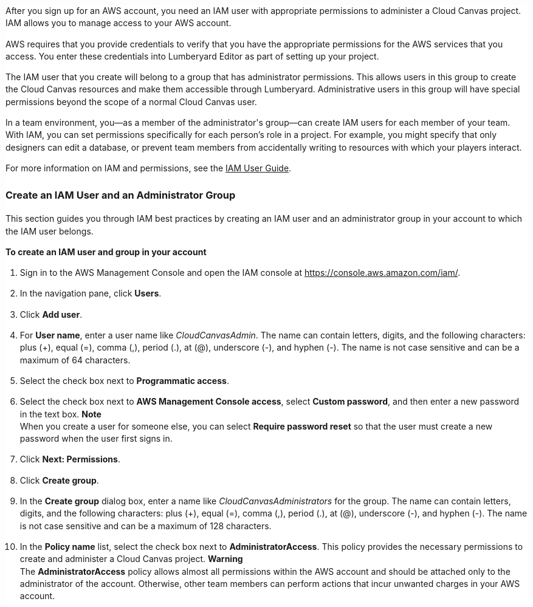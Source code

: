 After you sign up for an AWS account, you need an IAM user with appropriate permissions to administer a Cloud Canvas project\. IAM allows you to manage access to your AWS account\.

AWS requires that you provide credentials to verify that you have the appropriate permissions for the AWS services that you access\. You enter these credentials into Lumberyard Editor as part of setting up your project\.

The IAM user that you create will belong to a group that has administrator permissions\. This allows users in this group to create the Cloud Canvas resources and make them accessible through Lumberyard\. Administrative users in this group will have special permissions beyond the scope of a normal Cloud Canvas user\.

In a team environment, you—as a member of the administrator's group—can create IAM users for each member of your team\. With IAM, you can set permissions specifically for each person’s role in a project\. For example, you might specify that only designers can edit a database, or prevent team members from accidentally writing to resources with which your players interact\.

For more information on IAM and permissions, see the [IAM User Guide](https://docs.aws.amazon.com/IAM/latest/UserGuide/)\.

### Create an IAM User and an Administrator Group<a name="cloud-canvas-tutorial-create-iam-admin-user"></a>

This section guides you through IAM best practices by creating an IAM user and an administrator group in your account to which the IAM user belongs\.

**To create an IAM user and group in your account**

1. Sign in to the AWS Management Console and open the IAM console at [https://console\.aws\.amazon\.com/iam/](https://console.aws.amazon.com/iam/)\.

1. In the navigation pane, click **Users**\.

1. Click **Add user**\.

1. For **User name**, enter a user name like *CloudCanvasAdmin*\. The name can contain letters, digits, and the following characters: plus \(\+\), equal \(=\), comma \(,\), period \(\.\), at \(@\), underscore \(\-\), and hyphen \(\-\)\. The name is not case sensitive and can be a maximum of 64 characters\.

1. Select the check box next to **Programmatic access**\.

1. Select the check box next to **AWS Management Console access**, select **Custom password**, and then enter a new password in the text box\.
**Note**  
When you create a user for someone else, you can select **Require password reset** so that the user must create a new password when the user first signs in\. 

1. Click **Next: Permissions**\. 

1. Click **Create group**\.

1. In the **Create group** dialog box, enter a name like *CloudCanvasAdministrators* for the group\. The name can contain letters, digits, and the following characters: plus \(\+\), equal \(=\), comma \(,\), period \(\.\), at \(@\), underscore \(\-\), and hyphen \(\-\)\. The name is not case sensitive and can be a maximum of 128 characters\.

1. In the **Policy name** list, select the check box next to **AdministratorAccess**\. This policy provides the necessary permissions to create and administer a Cloud Canvas project\. 
**Warning**  
The **AdministratorAccess** policy allows almost all permissions within the AWS account and should be attached only to the administrator of the account\. Otherwise, other team members can perform actions that incur unwanted charges in your AWS account\.
